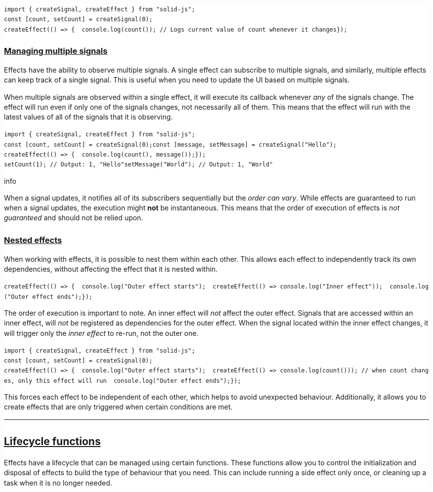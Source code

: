     import { createSignal, createEffect } from "solid-js";
    const [count, setCount] = createSignal(0);
    createEffect(() => {  console.log(count()); // Logs current value of count whenever it changes});

### [Managing multiple signals](/concepts/effects#managing-multiple-signals)

Effects have the ability to observe multiple signals. A single effect can subscribe to multiple signals, and similarly, multiple effects can keep track of a single signal. This is useful when you need to update the UI based on multiple signals.

When multiple signals are observed within a single effect, it will execute its callback whenever _any_ of the signals change. The effect will run even if only one of the signals changes, not necessarily all of them. This means that the effect will run with the latest values of all of the signals that it is observing.

    import { createSignal, createEffect } from "solid-js";
    const [count, setCount] = createSignal(0);const [message, setMessage] = createSignal("Hello");
    createEffect(() => {  console.log(count(), message());});
    setCount(1); // Output: 1, "Hello"setMessage("World"); // Output: 1, "World"

info

When a signal updates, it notifies all of its subscribers sequentially but the _order can vary_. While effects are guaranteed to run when a signal updates, the execution might **not** be instantaneous. This means that the order of execution of effects is _not guaranteed_ and should not be relied upon.

### [Nested effects](/concepts/effects#nested-effects)

When working with effects, it is possible to nest them within each other. This allows each effect to independently track its own dependencies, without affecting the effect that it is nested within.

    createEffect(() => {  console.log("Outer effect starts");  createEffect(() => console.log("Inner effect"));  console.log("Outer effect ends");});

The order of execution is important to note. An inner effect will _not_ affect the outer effect. Signals that are accessed within an inner effect, will _not_ be registered as dependencies for the outer effect. When the signal located within the inner effect changes, it will trigger only the _inner effect_ to re-run, not the outer one.

    import { createSignal, createEffect } from "solid-js";
    const [count, setCount] = createSignal(0);
    createEffect(() => {  console.log("Outer effect starts");  createEffect(() => console.log(count())); // when count changes, only this effect will run  console.log("Outer effect ends");});

This forces each effect to be independent of each other, which helps to avoid unexpected behaviour. Additionally, it allows you to create effects that are only triggered when certain conditions are met.

* * *

[Lifecycle functions](/concepts/effects#lifecycle-functions)
------------------------------------------------------------

Effects have a lifecycle that can be managed using certain functions. These functions allow you to control the initialization and disposal of effects to build the type of behaviour that you need. This can include running a side effect only once, or cleaning up a task when it is no longer needed.
